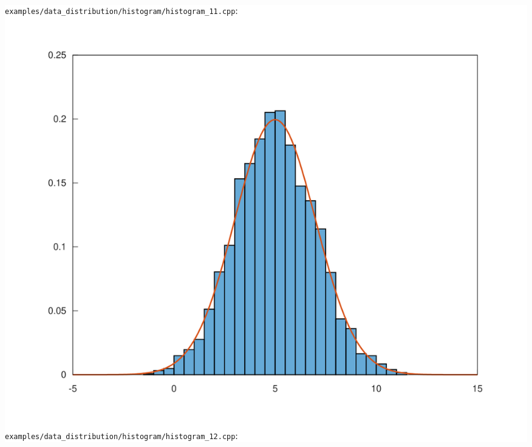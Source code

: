 <a name="histogram_11"></a>`examples/data_distribution/histogram/histogram_11.cpp`: 

[![example_histogram_11](examples/data_distribution/histogram/histogram_11.svg)](../examples/data_distribution/histogram/histogram_11.cpp)

<a name="histogram_12"></a>`examples/data_distribution/histogram/histogram_12.cpp`: 
